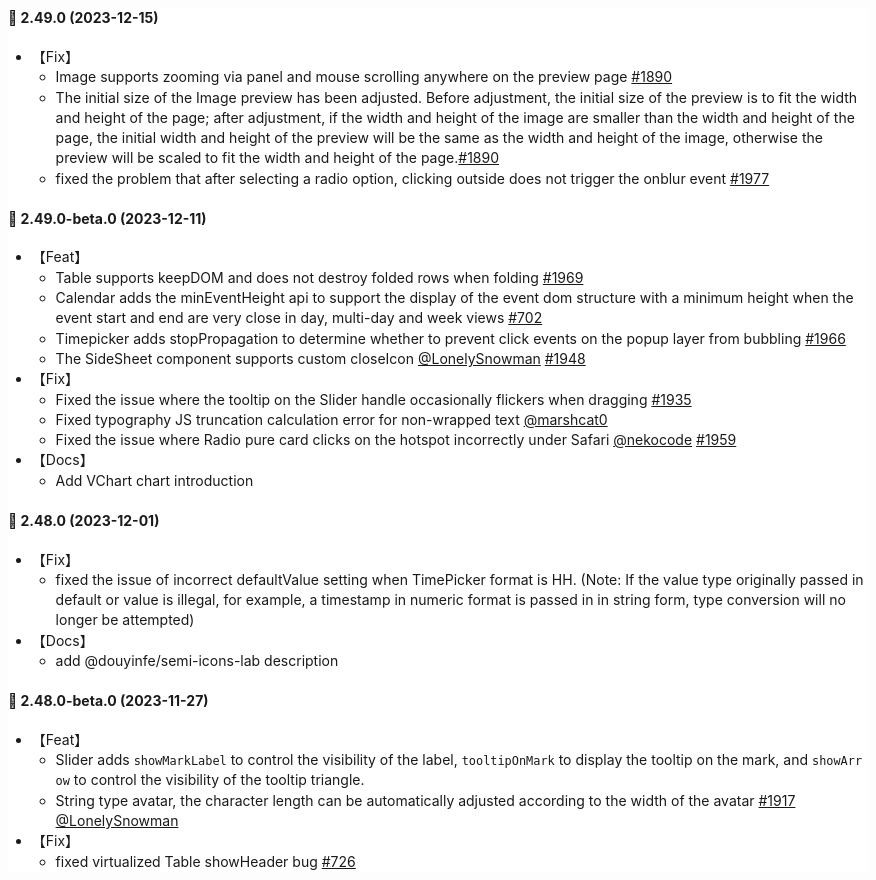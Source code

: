 #### 🎉 2.49.0 (2023-12-15)
- 【Fix】
    - Image supports zooming via panel and mouse scrolling anywhere on the preview page [#1890](https://github.com/DouyinFE/semi-design/pull/1890)
    - The initial size of the Image preview has been adjusted. Before adjustment, the initial size of the preview is to fit the width and height of the page; after adjustment, if the width and height of the image are smaller than the width and height of the page, the initial width and height of the preview will be the same as the width and height of the image, otherwise the preview will be scaled to fit the width and height of the page.[#1890](https://github.com/DouyinFE/semi-design/pull/1890)
    - fixed the problem that after selecting a radio option, clicking outside does not trigger the onblur event [#1977](https://github.com/DouyinFE/semi-design/pull/1977)

#### 🎉 2.49.0-beta.0 (2023-12-11)
- 【Feat】
    - Table supports keepDOM and does not destroy folded rows when folding [#1969](https://github.com/DouyinFE/semi-design/pull/1969)
    - Calendar adds the minEventHeight api to support the display of the event dom structure with a minimum height when the event start and end are very close in day, multi-day and week views [#702](https://github.com/DouyinFE/semi-design/issues/702)
    - Timepicker adds stopPropagation to determine whether to prevent click events on the popup layer from bubbling [#1966](https://github.com/DouyinFE/semi-design/pull/1966)
    - The SideSheet component supports custom closeIcon [@LonelySnowman](https://github.com/LonelySnowman) [#1948](https://github.com/DouyinFE/semi-design/issues/1948)
- 【Fix】
    - Fixed the issue where the tooltip on the Slider handle occasionally flickers when dragging [#1935](https://github.com/DouyinFE/semi-design/pull/1935)
    - Fixed typography JS truncation calculation error for non-wrapped text [@marshcat0](https://github.com/marshcat0)
    - Fixed the issue where Radio pure card clicks on the hotspot incorrectly under Safari [@nekocode](https://github.com/nekocode) [#1959](https://github.com/DouyinFE/semi-design/issues/1959)
- 【Docs】
    - Add VChart chart introduction


#### 🎉 2.48.0 (2023-12-01)
- 【Fix】
    - fixed the issue of incorrect defaultValue setting when TimePicker format is HH. (Note: If the value type originally passed in default or value is illegal, for example, a timestamp in numeric format is passed in in string form, type conversion will no longer be attempted)
- 【Docs】
    - add @douyinfe/semi-icons-lab description


#### 🎉 2.48.0-beta.0 (2023-11-27)
- 【Feat】
    - Slider adds `showMarkLabel` to control the visibility of the label, `tooltipOnMark` to display the tooltip on the mark, and `showArrow` to control the visibility of the tooltip triangle.
    - String type avatar, the character length can be automatically adjusted according to the width of the avatar [#1917](https://github.com/DouyinFE/semi-design/issues/1917) [@LonelySnowman](https://github.com/LonelySnowman )
- 【Fix】
    - fixed virtualized Table showHeader bug [#726](https://github.com/DouyinFE/semi-design/issues/726)
   
